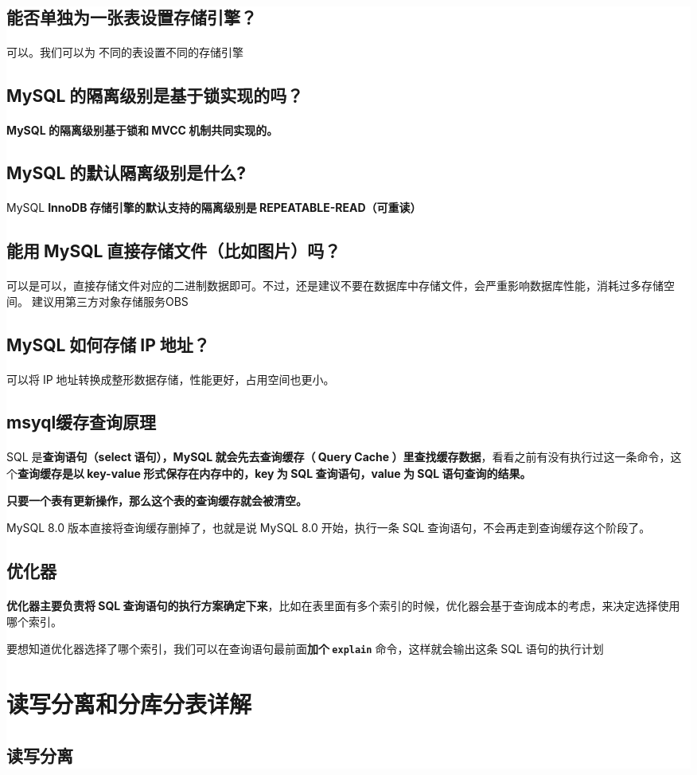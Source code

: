 


## 能否单独为一张表设置存储引擎？

可以。我们可以为 不同的表设置不同的存储引擎







## MySQL 的隔离级别是基于锁实现的吗？
**MySQL 的隔离级别基于锁和 MVCC 机制共同实现的。**


## MySQL 的默认隔离级别是什么?
MySQL **InnoDB 存储引擎的默认支持的隔离级别是 REPEATABLE-READ（可重读）**

## 能用 MySQL 直接存储文件（比如图片）吗？
可以是可以，直接存储文件对应的二进制数据即可。不过，还是建议不要在数据库中存储文件，会严重影响数据库性能，消耗过多存储空间。
建议用第三方对象存储服务OBS

## MySQL 如何存储 IP 地址？
可以将 IP 地址转换成整形数据存储，性能更好，占用空间也更小。



## msyql缓存查询原理

 SQL 是**查询语句（select 语句），MySQL 就会先去查询缓存（ Query Cache ）里查找缓存数据**，看看之前有没有执行过这一条命令，这个**查询缓存是以 key-value 形式保存在内存中的，key 为 SQL 查询语句，value 为 SQL 语句查询的结果。**

**只要一个表有更新操作，那么这个表的查询缓存就会被清空。**

MySQL 8.0 版本直接将查询缓存删掉了，也就是说 MySQL 8.0 开始，执行一条 SQL 查询语句，不会再走到查询缓存这个阶段了。



## 优化器

**优化器主要负责将 SQL 查询语句的执行方案确定下来**，比如在表里面有多个索引的时候，优化器会基于查询成本的考虑，来决定选择使用哪个索引。

要想知道优化器选择了哪个索引，我们可以在查询语句最前面**加个 `explain`** 命令，这样就会输出这条 SQL 语句的执行计划





# 读写分离和分库分表详解



## 读写分离
